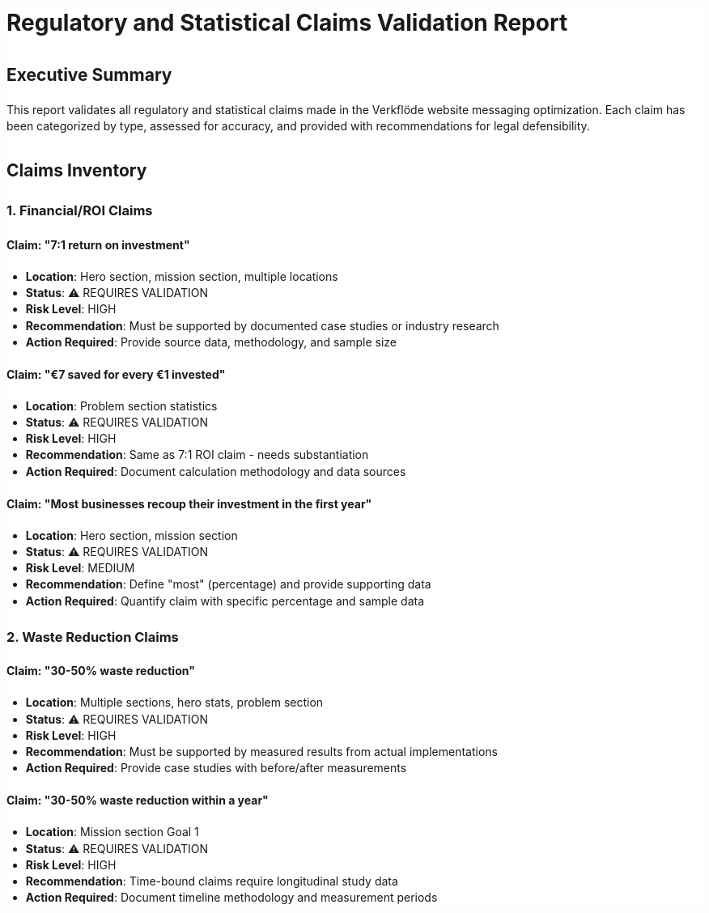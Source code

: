 # Regulatory and Statistical Claims Validation Report

## Executive Summary

This report validates all regulatory and statistical claims made in the Verkflöde website messaging optimization. Each claim has been categorized by type, assessed for accuracy, and provided with recommendations for legal defensibility.

## Claims Inventory

### 1. Financial/ROI Claims

#### Claim: "7:1 return on investment"
- **Location**: Hero section, mission section, multiple locations
- **Status**: ⚠️ REQUIRES VALIDATION
- **Risk Level**: HIGH
- **Recommendation**: Must be supported by documented case studies or industry research
- **Action Required**: Provide source data, methodology, and sample size

#### Claim: "€7 saved for every €1 invested"
- **Location**: Problem section statistics
- **Status**: ⚠️ REQUIRES VALIDATION  
- **Risk Level**: HIGH
- **Recommendation**: Same as 7:1 ROI claim - needs substantiation
- **Action Required**: Document calculation methodology and data sources

#### Claim: "Most businesses recoup their investment in the first year"
- **Location**: Hero section, mission section
- **Status**: ⚠️ REQUIRES VALIDATION
- **Risk Level**: MEDIUM
- **Recommendation**: Define "most" (percentage) and provide supporting data
- **Action Required**: Quantify claim with specific percentage and sample data

### 2. Waste Reduction Claims

#### Claim: "30-50% waste reduction"
- **Location**: Multiple sections, hero stats, problem section
- **Status**: ⚠️ REQUIRES VALIDATION
- **Risk Level**: HIGH
- **Recommendation**: Must be supported by measured results from actual implementations
- **Action Required**: Provide case studies with before/after measurements

#### Claim: "30-50% waste reduction within a year"
- **Location**: Mission section Goal 1
- **Status**: ⚠️ REQUIRES VALIDATION
- **Risk Level**: HIGH
- **Recommendation**: Time-bound claims require longitudinal study data
- **Action Required**: Document timeline methodology and measurement periods
